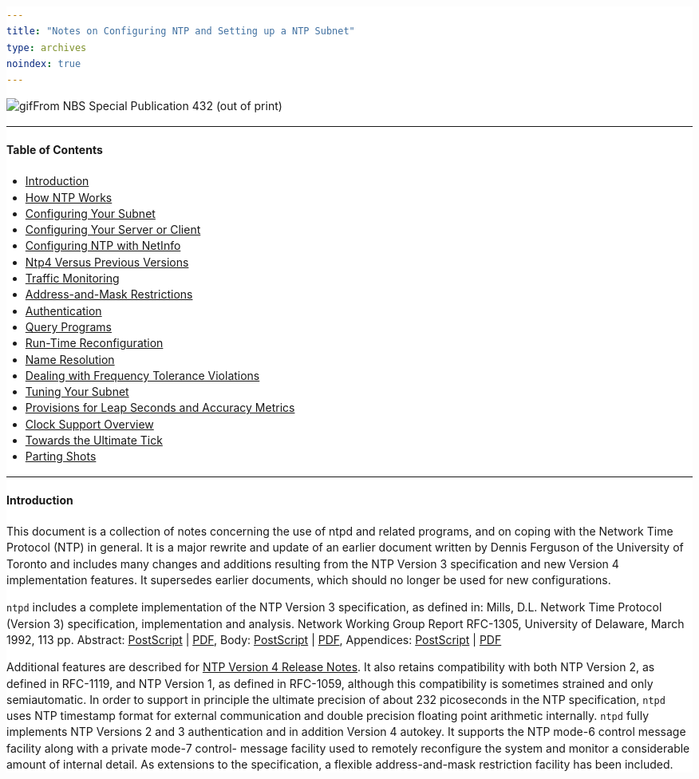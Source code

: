```yaml
---
title: "Notes on Configuring NTP and Setting up a NTP Subnet"
type: archives
noindex: true
---
```


![gif](/archives/pic/tonea.gif)From NBS Special Publication 432 (out of print)

* * *

#### Table of Contents

*  [Introduction](/archives/4.1.1/notes/#introduction)
*  [How NTP Works](/archives/4.1.1/notes/#how-ntp-works)
*  [Configuring Your Subnet](/archives/4.1.1/notes/#configuring-your-subnet)
*  [Configuring Your Server or Client](/archives/4.1.1/notes/#configuring-your-server-or-client)
*  [Configuring NTP with NetInfo](/archives/4.1.1/notes/#configuring-ntp-with-netinfo)
*  [Ntp4 Versus Previous Versions](/archives/4.1.1/notes/#ntp4-versus-previous-versions)
*  [Traffic Monitoring](/archives/4.1.1/notes/#traffic-monitoring)
*  [Address-and-Mask Restrictions](/archives/4.1.1/notes/#address-and-mask-restrictions)
*  [Authentication](/archives/4.1.1/notes/#authentication)
*  [Query Programs](/archives/4.1.1/notes/#query-programs)
*  [Run-Time Reconfiguration](/archives/4.1.1/notes/#run-time-reconfiguration)
*  [Name Resolution](/archives/4.1.1/notes/#name-resolution)
*  [Dealing with Frequency Tolerance Violations](/archives/4.1.1/notes/#dealing-with-frequency-tolerance-violations)
*  [Tuning Your Subnet](/archives/4.1.1/notes/#tuning-your-subnet)
*  [Provisions for Leap Seconds and Accuracy Metrics](/archives/4.1.1/notes/#provisions-for-leap-seconds-and-accuracy-metrics)
*  [Clock Support Overview](/archives/4.1.1/notes/#clock-support-overview)
*  [Towards the Ultimate Tick](/archives/4.1.1/notes/#towards-the-ultimate-tick)
*  [Parting Shots](/archives/4.1.1/notes/#parting-shots)

* * *

#### Introduction

This document is a collection of notes concerning the use of ntpd and related programs, and on coping with the Network Time Protocol (NTP) in general. It is a major rewrite and update of an earlier document written by Dennis Ferguson of the University of Toronto and includes many changes and additions resulting from the NTP Version 3 specification and new Version 4 implementation features. It supersedes earlier documents, which should no longer be used for new configurations.

<code>ntpd</code> includes a complete implementation of the NTP Version 3 specification, as defined in:
Mills, D.L. Network Time Protocol (Version 3) specification, implementation and analysis. Network Working Group Report RFC-1305, University of Delaware, March 1992, 113 pp. Abstract: [PostScript](/reflib/rfc/rfc1305/rfc1305a.ps) | [PDF](/reflib/rfc/rfc1305/rfc1305a.pdf), Body: [PostScript](/reflib/rfc/rfc1305/rfc1305b.ps) | [PDF](/reflib/rfc/rfc1305/rfc1305b.pdf), Appendices: [PostScript](/reflib/rfc/rfc1305/rfc1305c.ps) | [PDF](/reflib/rfc/rfc1305/rfc1305c.pdf)

Additional features are described for [NTP Version 4 Release Notes](/archives/4.1.1/release/). It also retains compatibility with both NTP Version 2, as defined in RFC-1119, and NTP Version 1, as defined in RFC-1059, although this compatibility is sometimes strained and only semiautomatic. In order to support in principle the ultimate precision of about 232 picoseconds in the NTP specification, <code>ntpd</code> uses NTP timestamp format for external communication and double precision floating point arithmetic internally. <code>ntpd</code> fully implements NTP Versions 2 and 3 authentication and in addition Version 4 autokey. It supports the NTP mode-6 control message facility along with a private mode-7 control- message facility used to remotely reconfigure the system and monitor a considerable amount of internal detail. As extensions to the specification, a flexible address-and-mask restriction facility has been included.
